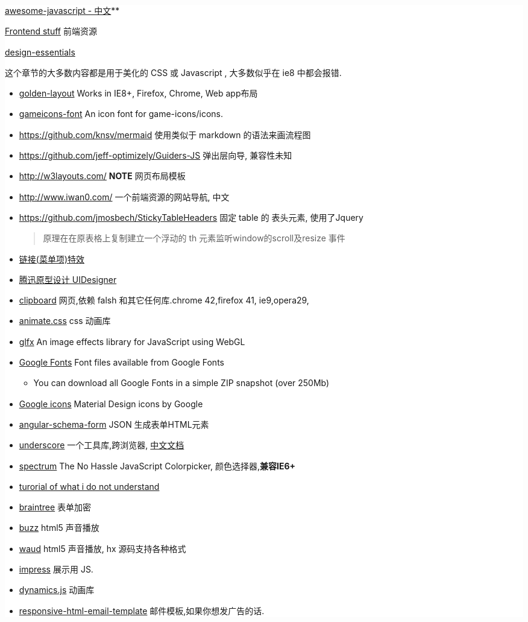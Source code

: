 [awesome-javascript - 中文](https://github.com/rwson/awesome-javascript-cn)**

[Frontend stuff](https://github.com/moklick/frontend-stuff) 前端资源

[design-essentials](https://github.com/showcases/design-essentials)

这个章节的大多数内容都是用于美化的 CSS 或 Javascript , 大多数似乎在 ie8 中都会报错.

* [golden-layout](https://github.com/deepstreamIO/golden-layout) Works in IE8+, Firefox, Chrome, Web app布局

* [gameicons-font](https://github.com/seiyria/gameicons-font) An icon font for game-icons/icons.

* <https://github.com/knsv/mermaid> 使用类似于 markdown 的语法来画流程图

* <https://github.com/jeff-optimizely/Guiders-JS> 弹出层向导, 兼容性未知

* <http://w3layouts.com/> **NOTE** 网页布局模板

* <http://www.iwan0.com/> 一个前端资源的网站导航, 中文

* <https://github.com/jmosbech/StickyTableHeaders> 固定 table 的 表头元素, 使用了Jquery

  > 原理在在原表格上复制建立一个浮动的 th 元素监听window的scroll及resize 事件

* [链接(菜单项)特效](http://tympanus.net/Development/CreativeLinkEffects/)

* [腾迅原型设计 UIDesigner](http://idesign.qq.com/#!index/feed/id/0)

* [clipboard](https://github.com/zenorocha/clipboard.js) 网页,依赖 falsh 和其它任何库.chrome 42,firefox 41, ie9,opera29,

* [animate.css](https://github.com/daneden/animate.css) css 动画库

* [glfx](https://github.com/evanw/glfx.js) An image effects library for JavaScript using WebGL

* [Google Fonts](https://github.com/google/fonts) Font files available from Google Fonts

  - You can download all Google Fonts in a simple ZIP snapshot (over 250Mb)

* [Google icons](https://github.com/google/material-design-icons) Material Design icons by Google

* [angular-schema-form](https://github.com/Textalk/angular-schema-form) JSON 生成表单HTML元素

* [underscore](https://github.com/jashkenas/underscore) 一个工具库,跨浏览器, [中文文档](http://javascript.ruanyifeng.com/library/underscore.html#)

* [spectrum](https://github.com/bgrins/spectrum) The No Hassle JavaScript Colorpicker, 颜色选择器,**兼容IE6+**

* [turorial of what i do not understand](https://github.com/danistefanovic/build-your-own-x)

* [braintree](https://github.com/braintree/braintree-web) 表单加密

* [buzz](https://github.com/jaysalvat/buzz) html5 声音播放

* [waud](https://github.com/adireddy/waud) html5 声音播放, hx 源码支持各种格式

* [impress](https://github.com/bartaz/impress.js/) 展示用 JS.

* [dynamics.js](https://github.com/michaelvillar/dynamics.js) 动画库

* [responsive-html-email-template](https://github.com/charlesmudy/responsive-html-email-template)  邮件模板,如果你想发广告的话.
